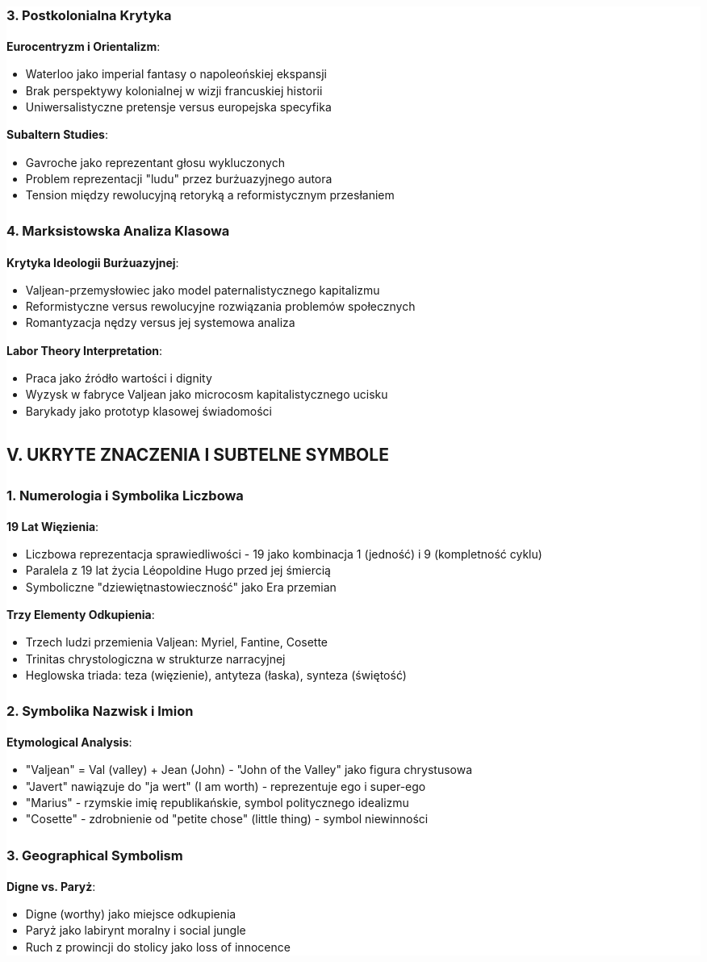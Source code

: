 ### 3. Postkolonialna Krytyka

**Eurocentryzm i Orientalizm**:
- Waterloo jako imperial fantasy o napoleońskiej ekspansji
- Brak perspektywy kolonialnej w wizji francuskiej historii
- Uniwersalistyczne pretensje versus europejska specyfika

**Subaltern Studies**:
- Gavroche jako reprezentant głosu wykluczonych
- Problem reprezentacji "ludu" przez burżuazyjnego autora
- Tension między rewolucyjną retoryką a reformistycznym przesłaniem

### 4. Marksistowska Analiza Klasowa

**Krytyka Ideologii Burżuazyjnej**:
- Valjean-przemysłowiec jako model paternalistycznego kapitalizmu
- Reformistyczne versus rewolucyjne rozwiązania problemów społecznych
- Romantyzacja nędzy versus jej systemowa analiza

**Labor Theory Interpretation**:
- Praca jako źródło wartości i dignity
- Wyzysk w fabryce Valjean jako microcosm kapitalistycznego ucisku
- Barykady jako prototyp klasowej świadomości

## V. UKRYTE ZNACZENIA I SUBTELNE SYMBOLE

### 1. Numerologia i Symbolika Liczbowa

**19 Lat Więzienia**:
- Liczbowa reprezentacja sprawiedliwości - 19 jako kombinacja 1 (jedność) i 9 (kompletność cyklu)
- Paralela z 19 lat życia Léopoldine Hugo przed jej śmiercią
- Symboliczne "dziewiętnastowieczność" jako Era przemian

**Trzy Elementy Odkupienia**:
- Trzech ludzi przemienia Valjean: Myriel, Fantine, Cosette
- Trinitas chrystologiczna w strukturze narracyjnej
- Heglowska triada: teza (więzienie), antyteza (łaska), synteza (świętość)

### 2. Symbolika Nazwisk i Imion

**Etymological Analysis**:
- "Valjean" = Val (valley) + Jean (John) - "John of the Valley" jako figura chrystusowa
- "Javert" nawiązuje do "ja wert" (I am worth) - reprezentuje ego i super-ego
- "Marius" - rzymskie imię republikańskie, symbol politycznego idealizmu
- "Cosette" - zdrobnienie od "petite chose" (little thing) - symbol niewinności

### 3. Geographical Symbolism

**Digne vs. Paryż**:
- Digne (worthy) jako miejsce odkupienia
- Paryż jako labirynt moralny i social jungle
- Ruch z prowincji do stolicy jako loss of innocence
